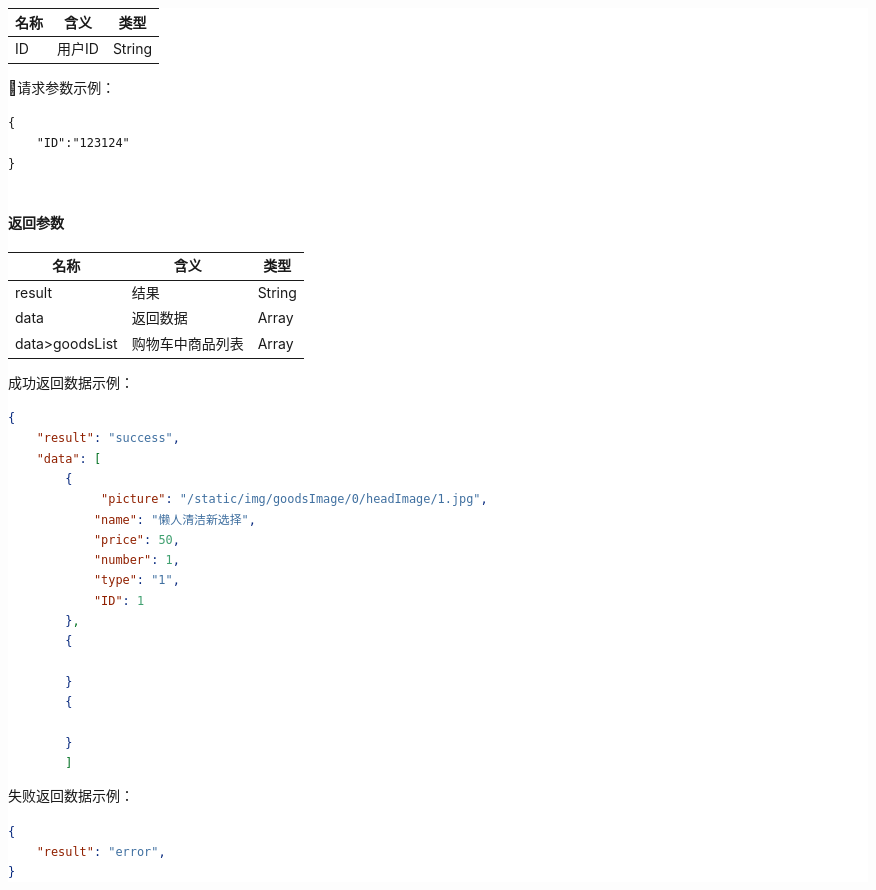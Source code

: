 |名称|含义|类型|
|---|---|---|
|ID|用户ID|String|


请求参数示例：

```
{
    "ID":"123124"
}


```

#### 返回参数

|名称|含义|类型|
|---|---|---|
|result|结果|String|
|data|返回数据|Array|
|data>goodsList|购物车中商品列表|Array|


成功返回数据示例：

```json
{
    "result": "success",
    "data": [
        {
             "picture": "/static/img/goodsImage/0/headImage/1.jpg",
            "name": "懒人清洁新选择",
            "price": 50,
            "number": 1,
            "type": "1",
            "ID": 1
        },
        {

        }
        {

        }
        ]
```

失败返回数据示例：

```json  
{
    "result": "error",
} 
```
